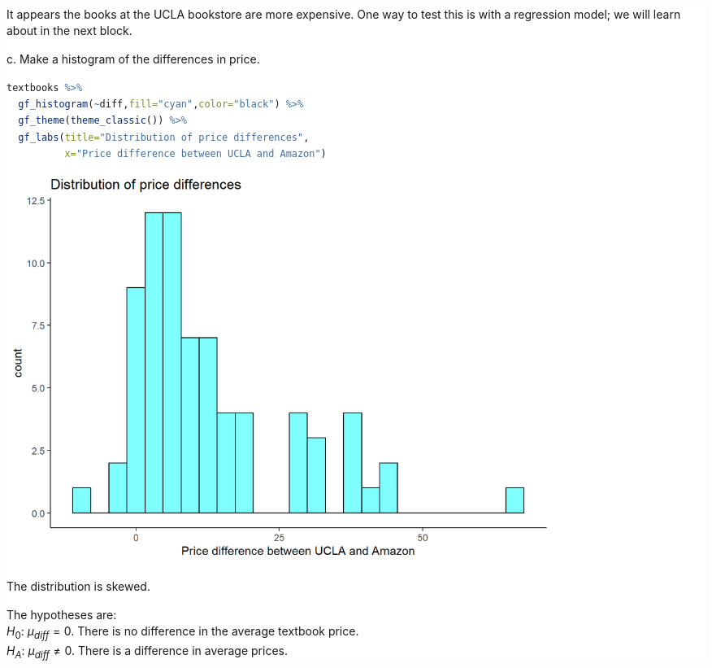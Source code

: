 It appears the books at the UCLA bookstore are more expensive. One way to test this is with a regression model; we will learn about in the next block.


c. Make a histogram of the differences in price. 



```r
textbooks %>%
  gf_histogram(~diff,fill="cyan",color="black") %>%
  gf_theme(theme_classic()) %>%
  gf_labs(title="Distribution of price differences",
          x="Price difference between UCLA and Amazon")
```

<img src="22-Additional-Hypothesis-Tests-Solutions_files/figure-html/unnamed-chunk-28-1.png" width="672" />

The distribution is skewed.

The hypotheses are:  
$H_0$: $\mu_{diff}=0$. There is no difference in the average textbook price.  
$H_A$: $\mu_{diff} \neq 0$. There is a difference in average prices.  
 